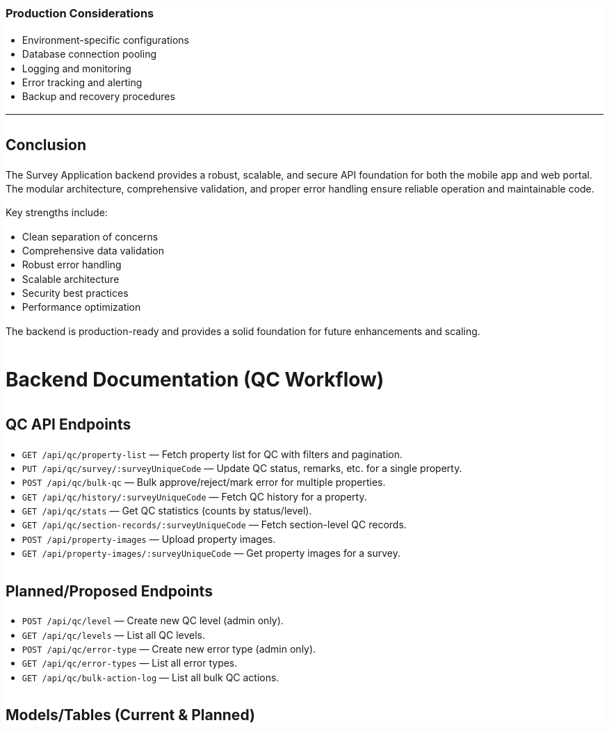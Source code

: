 ### Production Considerations

- Environment-specific configurations
- Database connection pooling
- Logging and monitoring
- Error tracking and alerting
- Backup and recovery procedures

---

## Conclusion

The Survey Application backend provides a robust, scalable, and secure API foundation for both the mobile app and web portal. The modular architecture, comprehensive validation, and proper error handling ensure reliable operation and maintainable code.

Key strengths include:

- Clean separation of concerns
- Comprehensive data validation
- Robust error handling
- Scalable architecture
- Security best practices
- Performance optimization

The backend is production-ready and provides a solid foundation for future enhancements and scaling.

# Backend Documentation (QC Workflow)

## QC API Endpoints

- `GET /api/qc/property-list` — Fetch property list for QC with filters and pagination.
- `PUT /api/qc/survey/:surveyUniqueCode` — Update QC status, remarks, etc. for a single property.
- `POST /api/qc/bulk-qc` — Bulk approve/reject/mark error for multiple properties.
- `GET /api/qc/history/:surveyUniqueCode` — Fetch QC history for a property.
- `GET /api/qc/stats` — Get QC statistics (counts by status/level).
- `GET /api/qc/section-records/:surveyUniqueCode` — Fetch section-level QC records.
- `POST /api/property-images` — Upload property images.
- `GET /api/property-images/:surveyUniqueCode` — Get property images for a survey.

## Planned/Proposed Endpoints

- `POST /api/qc/level` — Create new QC level (admin only).
- `GET /api/qc/levels` — List all QC levels.
- `POST /api/qc/error-type` — Create new error type (admin only).
- `GET /api/qc/error-types` — List all error types.
- `GET /api/qc/bulk-action-log` — List all bulk QC actions.

## Models/Tables (Current & Planned)
